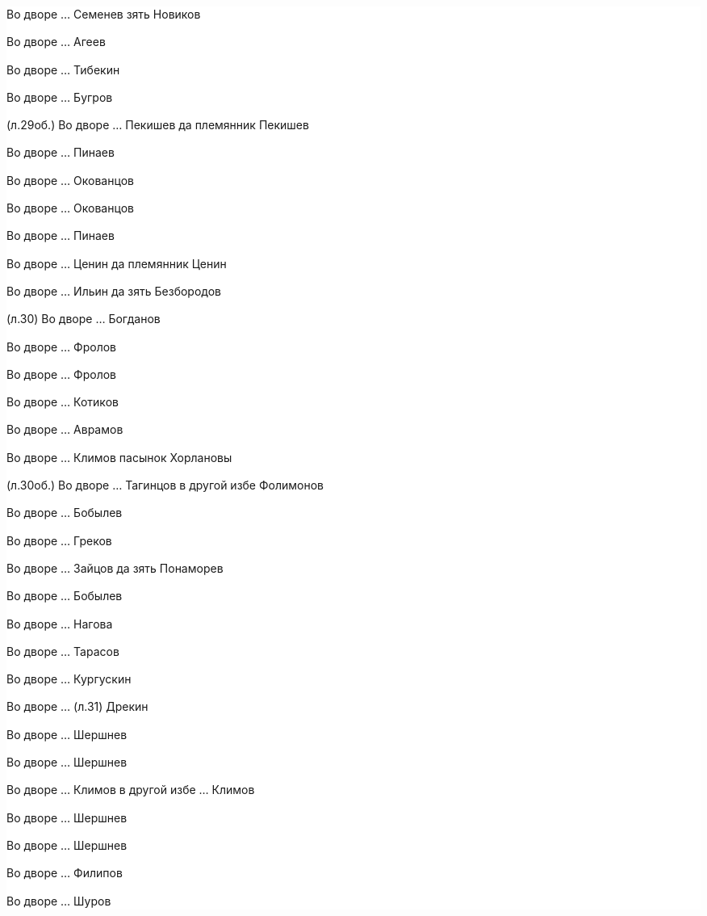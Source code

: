 Во дворе … Семенев зять Новиков

Во дворе … Агеев

Во дворе … Тибекин

Во дворе … Бугров

(л.29об.) Во дворе … Пекишев да племянник Пекишев

Во дворе … Пинаев

Во дворе … Окованцов

Во дворе … Окованцов

Во дворе … Пинаев

Во дворе … Ценин да племянник Ценин

Во дворе … Ильин да зять Безбородов

(л.30) Во дворе … Богданов

Во дворе … Фролов

Во дворе … Фролов

Во дворе … Котиков

Во дворе … Аврамов

Во дворе … Климов пасынок Хорлановы

(л.30об.) Во дворе … Тагинцов в другой избе Фолимонов

Во дворе … Бобылев

Во дворе … Греков

Во дворе … Зайцов да зять Понаморев

Во дворе … Бобылев

Во дворе … Нагова

Во дворе … Тарасов

Во дворе … Кургускин

Во дворе … (л.31) Дрекин

Во дворе … Шершнев

Во дворе … Шершнев

Во дворе … Климов в другой избе … Климов

Во дворе … Шершнев

Во дворе … Шершнев

Во дворе … Филипов

Во дворе … Шуров
